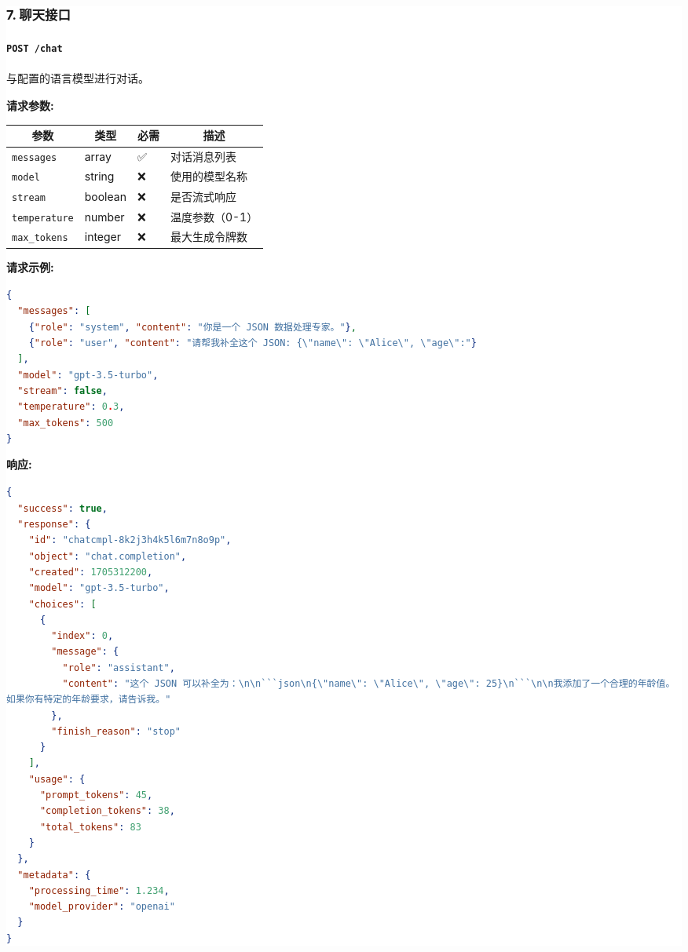 ### 7. 聊天接口

#### `POST /chat`

与配置的语言模型进行对话。

**请求参数:**

| 参数 | 类型 | 必需 | 描述 |
|------|------|------|------|
| `messages` | array | ✅ | 对话消息列表 |
| `model` | string | ❌ | 使用的模型名称 |
| `stream` | boolean | ❌ | 是否流式响应 |
| `temperature` | number | ❌ | 温度参数（0-1） |
| `max_tokens` | integer | ❌ | 最大生成令牌数 |

**请求示例:**
```json
{
  "messages": [
    {"role": "system", "content": "你是一个 JSON 数据处理专家。"},
    {"role": "user", "content": "请帮我补全这个 JSON: {\"name\": \"Alice\", \"age\":"}
  ],
  "model": "gpt-3.5-turbo",
  "stream": false,
  "temperature": 0.3,
  "max_tokens": 500
}
```

**响应:**
```json
{
  "success": true,
  "response": {
    "id": "chatcmpl-8k2j3h4k5l6m7n8o9p",
    "object": "chat.completion",
    "created": 1705312200,
    "model": "gpt-3.5-turbo",
    "choices": [
      {
        "index": 0,
        "message": {
          "role": "assistant",
          "content": "这个 JSON 可以补全为：\n\n```json\n{\"name\": \"Alice\", \"age\": 25}\n```\n\n我添加了一个合理的年龄值。如果你有特定的年龄要求，请告诉我。"
        },
        "finish_reason": "stop"
      }
    ],
    "usage": {
      "prompt_tokens": 45,
      "completion_tokens": 38,
      "total_tokens": 83
    }
  },
  "metadata": {
    "processing_time": 1.234,
    "model_provider": "openai"
  }
}
```
